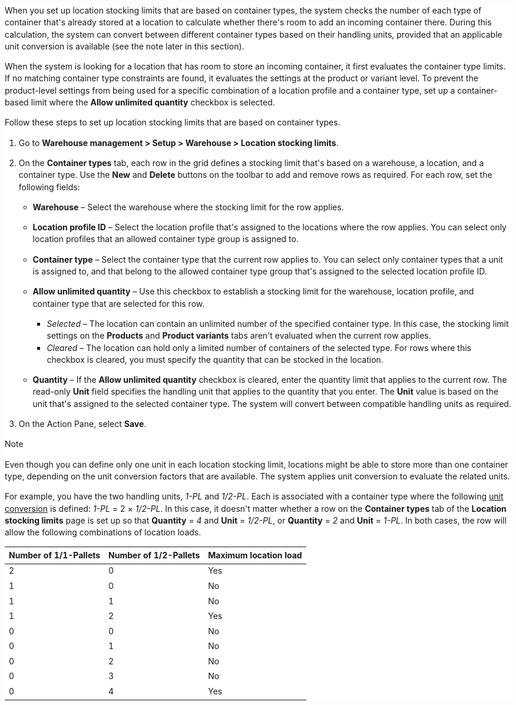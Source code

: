When you set up location stocking limits that are based on container types, the system checks the number of each type of container that's already stored at a location to calculate whether there's room to add an incoming container there. During this calculation, the system can convert between different container types based on their handling units, provided that an applicable unit conversion is available (see the note later in this section).

When the system is looking for a location that has room to store an incoming container, it first evaluates the container type limits. If no matching container type constraints are found, it evaluates the settings at the product or variant level. To prevent the product-level settings from being used for a specific combination of a location profile and a container type, set up a container-based limit where the **Allow unlimited quantity** checkbox is selected.

Follow these steps to set up location stocking limits that are based on container types.

1. Go to **Warehouse management \> Setup \> Warehouse \> Location stocking limits**.
1. On the **Container types** tab, each row in the grid defines a stocking limit that's based on a warehouse, a location, and a container type. Use the **New** and **Delete** buttons on the toolbar to add and remove rows as required. For each row, set the following fields:

    - **Warehouse** – Select the warehouse where the stocking limit for the row applies.
    - **Location profile ID** – Select the location profile that's assigned to the locations where the row applies. You can select only location profiles that an allowed container type group is assigned to.
    - **Container type** – Select the container type that the current row applies to. You can select only container types that a unit is assigned to, and that belong to the allowed container type group that's assigned to the selected location profile ID.
    - **Allow unlimited quantity** – Use this checkbox to establish a stocking limit for the warehouse, location profile, and container type that are selected for this row.

        - *Selected* – The location can contain an unlimited number of the specified container type. In this case, the stocking limit settings on the **Products** and **Product variants** tabs aren't evaluated when the current row applies. 
        - *Cleared* – The location can hold only a limited number of containers of the selected type. For rows where this checkbox is cleared, you must specify the quantity that can be stocked in the location.

    - **Quantity** – If the **Allow unlimited quantity** checkbox is cleared, enter the quantity limit that applies to the current row. The read-only **Unit** field specifies the handling unit that applies to the quantity that you enter. The **Unit** value is based on the unit that's assigned to the selected container type. The system will convert between compatible handling units as required.

1. On the Action Pane, select **Save**.

> [!NOTE]
> Even though you can define only one unit in each location stocking limit, locations might be able to store more than one container type, depending on the unit conversion factors that are available. The system applies unit conversion to evaluate the related units.
>
> For example, you have the two handling units, *1-PL* and *1/2-PL*. Each is associated with a container type where the following [unit conversion](../pim/tasks/manage-unit-measure.md) is defined: *1-PL* = 2 &times; *1/2-PL*. In this case, it doesn't matter whether a row on the **Container types** tab of the **Location stocking limits** page is set up so that **Quantity** = *4* and **Unit** = *1/2-PL*, or **Quantity** = *2* and **Unit** = *1-PL*. In both cases, the row will allow the following combinations of location loads.
>
> | Number of 1/1-Pallets | Number of 1/2-Pallets | Maximum location load |
> |---|---|---|
> | 2 | 0 | Yes |
> | 1 | 0 | No |
> | 1 | 1 | No |
> | 1 | 2 | Yes |
> | 0 | 0 | No |
> | 0 | 1 | No |
> | 0 | 2 | No |
> | 0 | 3 | No |
> | 0 | 4 | Yes |
